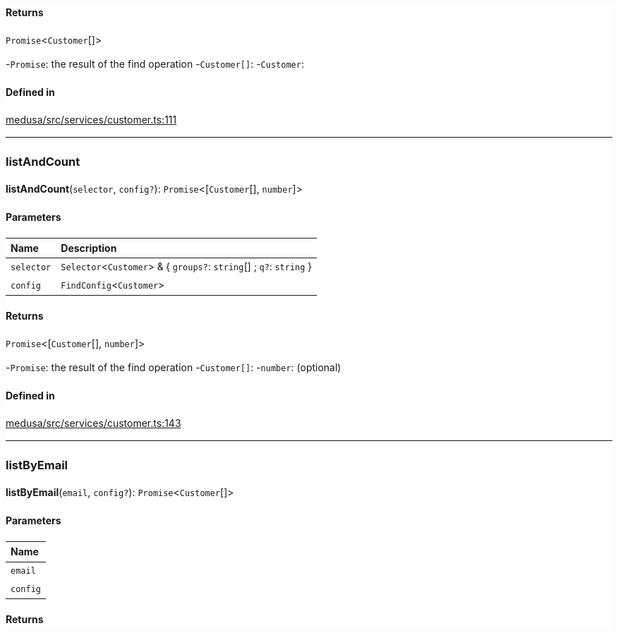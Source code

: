 #### Returns

`Promise`<`Customer`[]\>

-`Promise`: the result of the find operation
	-`Customer[]`: 
		-`Customer`: 

#### Defined in

[medusa/src/services/customer.ts:111](https://github.com/medusajs/medusa/blob/0af6e5534/packages/medusa/src/services/customer.ts#L111)

___

### listAndCount

**listAndCount**(`selector`, `config?`): `Promise`<[`Customer`[], `number`]\>

#### Parameters

| Name | Description |
| :------ | :------ |
| `selector` | `Selector`<`Customer`\> & { `groups?`: `string`[] ; `q?`: `string`  } | the query object for find |
| `config` | `FindConfig`<`Customer`\> | the config object containing query settings |

#### Returns

`Promise`<[`Customer`[], `number`]\>

-`Promise`: the result of the find operation
	-`Customer[]`: 
	-`number`: (optional) 

#### Defined in

[medusa/src/services/customer.ts:143](https://github.com/medusajs/medusa/blob/0af6e5534/packages/medusa/src/services/customer.ts#L143)

___

### listByEmail

**listByEmail**(`email`, `config?`): `Promise`<`Customer`[]\>

#### Parameters

| Name |
| :------ |
| `email` | `string` |
| `config` | `FindConfig`<`Customer`\> |

#### Returns
